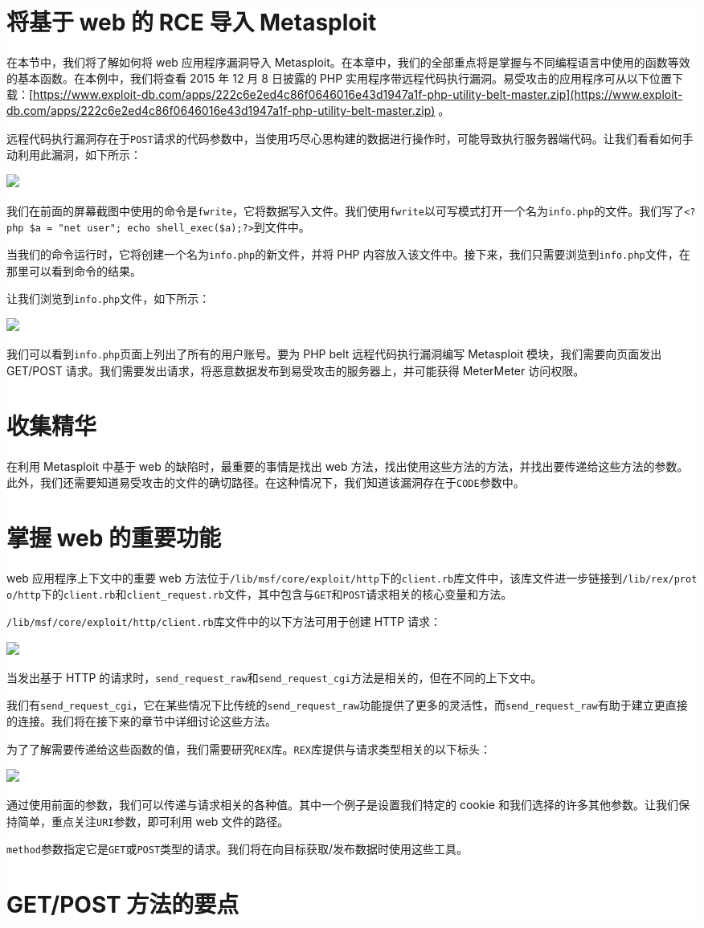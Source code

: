 # 将基于 web 的 RCE 导入 Metasploit

在本节中，我们将了解如何将 web 应用程序漏洞导入 Metasploit。在本章中，我们的全部重点将是掌握与不同编程语言中使用的函数等效的基本函数。在本例中，我们将查看 2015 年 12 月 8 日披露的 PHP 实用程序带远程代码执行漏洞。易受攻击的应用程序可从以下位置下载：[https://www.exploit-db.com/apps/222c6e2ed4c86f0646016e43d1947a1f-php-utility-belt-master.zip](https://www.exploit-db.com/apps/222c6e2ed4c86f0646016e43d1947a1f-php-utility-belt-master.zip) 。

远程代码执行漏洞存在于`POST`请求的代码参数中，当使用巧尽心思构建的数据进行操作时，可能导致执行服务器端代码。让我们看看如何手动利用此漏洞，如下所示：

![](assets/4d544578-7e5a-447e-aed6-15e04c2f6f11.png)

我们在前面的屏幕截图中使用的命令是`fwrite`，它将数据写入文件。我们使用`fwrite`以可写模式打开一个名为`info.php`的文件。我们写了`<?php $a = "net user"; echo shell_exec($a);?>`到文件中。

当我们的命令运行时，它将创建一个名为`info.php`的新文件，并将 PHP 内容放入该文件中。接下来，我们只需要浏览到`info.php`文件，在那里可以看到命令的结果。

让我们浏览到`info.php`文件，如下所示：

![](assets/4b694398-d3b8-424e-a4ce-a4e7f2255d57.png)

我们可以看到`info.php`页面上列出了所有的用户账号。要为 PHP belt 远程代码执行漏洞编写 Metasploit 模块，我们需要向页面发出 GET/POST 请求。我们需要发出请求，将恶意数据发布到易受攻击的服务器上，并可能获得 MeterMeter 访问权限。

# 收集精华

在利用 Metasploit 中基于 web 的缺陷时，最重要的事情是找出 web 方法，找出使用这些方法的方法，并找出要传递给这些方法的参数。此外，我们还需要知道易受攻击的文件的确切路径。在这种情况下，我们知道该漏洞存在于`CODE`参数中。

# 掌握 web 的重要功能

web 应用程序上下文中的重要 web 方法位于`/lib/msf/core/exploit/http`下的`client.rb`库文件中，该库文件进一步链接到`/lib/rex/proto/http`下的`client.rb`和`client_request.rb`文件，其中包含与`GET`和`POST`请求相关的核心变量和方法。

`/lib/msf/core/exploit/http/client.rb`库文件中的以下方法可用于创建 HTTP 请求：

![](assets/ee7dc12f-ae07-400b-9995-596ac1b8ff56.png)

当发出基于 HTTP 的请求时，`send_request_raw`和`send_request_cgi`方法是相关的，但在不同的上下文中。

我们有`send_request_cgi`，它在某些情况下比传统的`send_request_raw`功能提供了更多的灵活性，而`send_request_raw`有助于建立更直接的连接。我们将在接下来的章节中详细讨论这些方法。

为了了解需要传递给这些函数的值，我们需要研究`REX`库。`REX`库提供与请求类型相关的以下标头：

![](assets/a1ae8b68-eddd-4e6e-b464-3bbaa675cbf9.png)

通过使用前面的参数，我们可以传递与请求相关的各种值。其中一个例子是设置我们特定的 cookie 和我们选择的许多其他参数。让我们保持简单，重点关注`URI`参数，即可利用 web 文件的路径。

`method`参数指定它是`GET`或`POST`类型的请求。我们将在向目标获取/发布数据时使用这些工具。

# GET/POST 方法的要点
